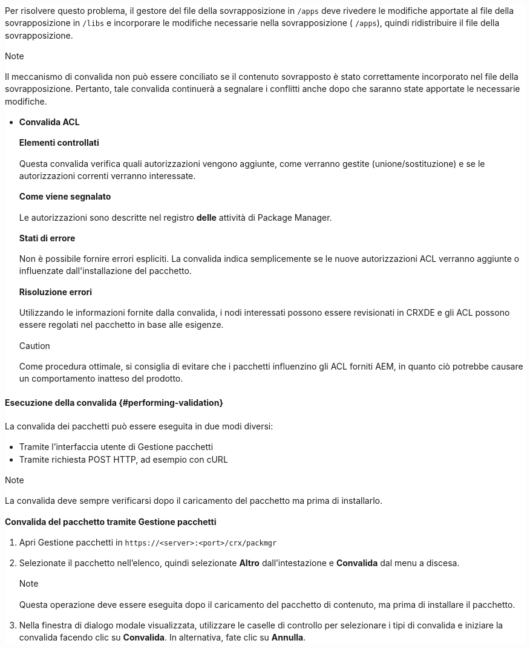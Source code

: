    Per risolvere questo problema, il gestore del file della sovrapposizione in `/apps` deve rivedere le modifiche apportate al file della sovrapposizione in `/libs` e incorporare le modifiche necessarie nella sovrapposizione ( `/apps`), quindi ridistribuire il file della sovrapposizione.

   >[!NOTE]
   >
   >Il meccanismo di convalida non può essere conciliato se il contenuto sovrapposto è stato correttamente incorporato nel file della sovrapposizione. Pertanto, tale convalida continuerà a segnalare i conflitti anche dopo che saranno state apportate le necessarie modifiche.

* **Convalida ACL**

   **Elementi controllati**

   Questa convalida verifica quali autorizzazioni vengono aggiunte, come verranno gestite (unione/sostituzione) e se le autorizzazioni correnti verranno interessate.

   **Come viene segnalato**

   Le autorizzazioni sono descritte nel registro **delle** attività di Package Manager.

   **Stati di errore**

   Non è possibile fornire errori espliciti. La convalida indica semplicemente se le nuove autorizzazioni ACL verranno aggiunte o influenzate dall&#39;installazione del pacchetto.

   **Risoluzione errori**

   Utilizzando le informazioni fornite dalla convalida, i nodi interessati possono essere revisionati in CRXDE e gli ACL possono essere regolati nel pacchetto in base alle esigenze.

   >[!CAUTION]
   >
   >Come procedura ottimale, si consiglia di evitare che i pacchetti influenzino gli ACL forniti AEM, in quanto ciò potrebbe causare un comportamento inatteso del prodotto.

#### Esecuzione della convalida {#performing-validation}

La convalida dei pacchetti può essere eseguita in due modi diversi:

* Tramite l’interfaccia utente di Gestione pacchetti
* Tramite richiesta POST HTTP, ad esempio con cURL

>[!NOTE]
>
>La convalida deve sempre verificarsi dopo il caricamento del pacchetto ma prima di installarlo.

**Convalida del pacchetto tramite Gestione pacchetti**

1. Apri Gestione pacchetti in `https://<server>:<port>/crx/packmgr`
1. Selezionate il pacchetto nell’elenco, quindi selezionate **Altro** dall’intestazione e **Convalida** dal menu a discesa.

   >[!NOTE]
   >
   >Questa operazione deve essere eseguita dopo il caricamento del pacchetto di contenuto, ma prima di installare il pacchetto.

1. Nella finestra di dialogo modale visualizzata, utilizzare le caselle di controllo per selezionare i tipi di convalida e iniziare la convalida facendo clic su **Convalida**. In alternativa, fate clic su **Annulla**.

